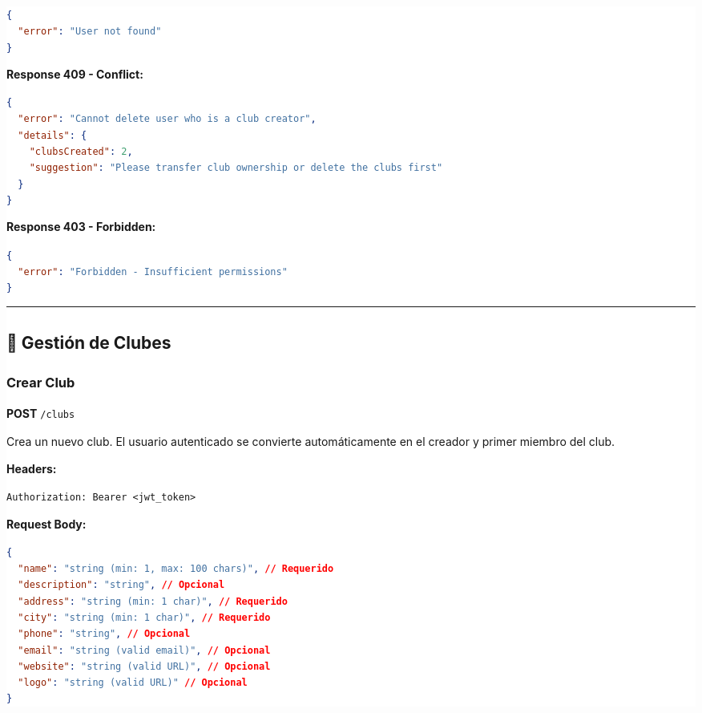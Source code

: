 ```json
{
  "error": "User not found"
}
```

**Response 409 - Conflict:**

```json
{
  "error": "Cannot delete user who is a club creator",
  "details": {
    "clubsCreated": 2,
    "suggestion": "Please transfer club ownership or delete the clubs first"
  }
}
```

**Response 403 - Forbidden:**

```json
{
  "error": "Forbidden - Insufficient permissions"
}
```

---

## 🏢 Gestión de Clubes

### Crear Club

**POST** `/clubs`

Crea un nuevo club. El usuario autenticado se convierte automáticamente en el creador y primer miembro del club.

**Headers:**

```
Authorization: Bearer <jwt_token>
```

**Request Body:**

```json
{
  "name": "string (min: 1, max: 100 chars)", // Requerido
  "description": "string", // Opcional
  "address": "string (min: 1 char)", // Requerido
  "city": "string (min: 1 char)", // Requerido
  "phone": "string", // Opcional
  "email": "string (valid email)", // Opcional
  "website": "string (valid URL)", // Opcional
  "logo": "string (valid URL)" // Opcional
}
```
